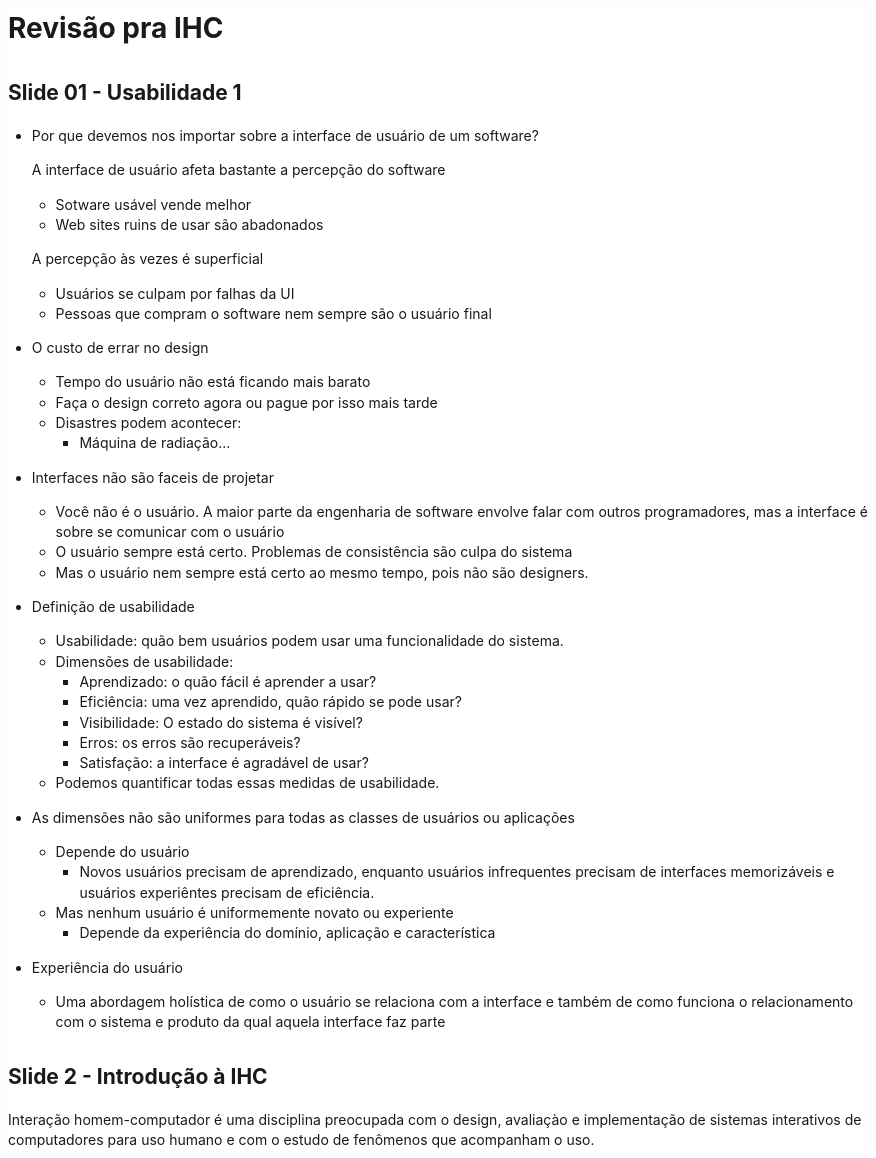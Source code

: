 # Revisão pra IHC

## Slide 01 - Usabilidade 1

- Por que devemos nos importar sobre a interface de usuário de um software?
    
    A interface de usuário afeta bastante a percepção do software

    + Sotware usável vende melhor
    + Web sites ruins de usar são abadonados

    A percepção às vezes é superficial

    + Usuários se culpam por falhas da UI
    + Pessoas que compram o software nem sempre são o usuário final

- O custo de errar no design
    + Tempo do usuário não está ficando mais barato
    + Faça o design correto agora ou pague por isso mais tarde
    + Disastres podem acontecer:
        * Máquina de radiação...

- Interfaces não são faceis de projetar
    + Você não é o usuário. A maior parte da engenharia de software envolve falar com outros programadores, mas a interface é sobre se comunicar com o usuário
    + O usuário sempre está certo. Problemas de consistência são culpa do sistema
    + Mas o usuário nem sempre está certo ao mesmo tempo, pois não são designers.

- Definição de usabilidade
    + Usabilidade: quão bem usuários podem usar uma funcionalidade do sistema.
    + Dimensões de usabilidade:
        * Aprendizado: o quão fácil é aprender a usar?
        * Eficiência: uma vez aprendido, quão rápido se pode usar?
        * Visibilidade: O estado do sistema é visível?
        * Erros: os erros são recuperáveis?
        * Satisfação: a interface é agradável de usar?
    + Podemos quantificar todas essas medidas de usabilidade.

- As dimensões não são uniformes para todas as classes de usuários ou aplicações
    + Depende do usuário
        * Novos usuários precisam de aprendizado, enquanto usuários infrequentes precisam de interfaces memorizáveis e usuários experiêntes precisam de eficiência.
    + Mas nenhum usuário é uniformemente novato ou experiente
        * Depende da experiência do domínio, aplicação e característica

- Experiência do usuário
    + Uma abordagem holística de como o usuário se relaciona com a interface e também de como funciona o relacionamento com o sistema e produto da qual aquela interface faz parte

## Slide 2 - Introdução à IHC

Interação homem-computador é uma disciplina preocupada com o design, avaliaçào e implementação de sistemas interativos de computadores para uso humano e com o estudo de fenômenos que acompanham o uso.
